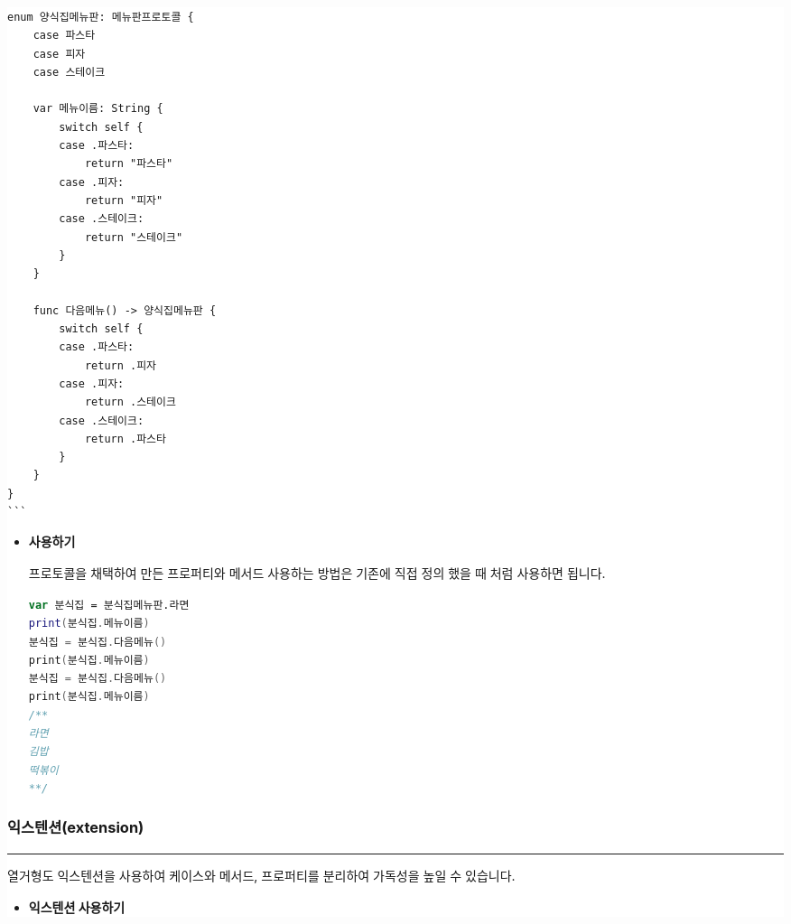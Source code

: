     enum 양식집메뉴판: 메뉴판프로토콜 {
        case 파스타
        case 피자
        case 스테이크
    
        var 메뉴이름: String {
            switch self {
            case .파스타:
                return "파스타"
            case .피자:
                return "피자"
            case .스테이크:
                return "스테이크"
            }
        }
    
        func 다음메뉴() -> 양식집메뉴판 {
            switch self {
            case .파스타:
                return .피자
            case .피자:
                return .스테이크
            case .스테이크:
                return .파스타
            }
        }
    }
    ```

- **사용하기**

    프로토콜을 채택하여 만든 프로퍼티와 메서드 사용하는 방법은 기존에 직접 정의 했을 때 처럼  사용하면 됩니다.

    ```swift
    var 분식집 = 분식집메뉴판.라면
    print(분식집.메뉴이름)
    분식집 = 분식집.다음메뉴()
    print(분식집.메뉴이름)
    분식집 = 분식집.다음메뉴()
    print(분식집.메뉴이름)
    /** 
    라면
    김밥
    떡볶이
    **/
    ```

### 익스텐션(extension)

---

열거형도 익스텐션을 사용하여 케이스와 메서드, 프로퍼티를 분리하여 가독성을 높일 수 있습니다.

- **익스텐션 사용하기**

